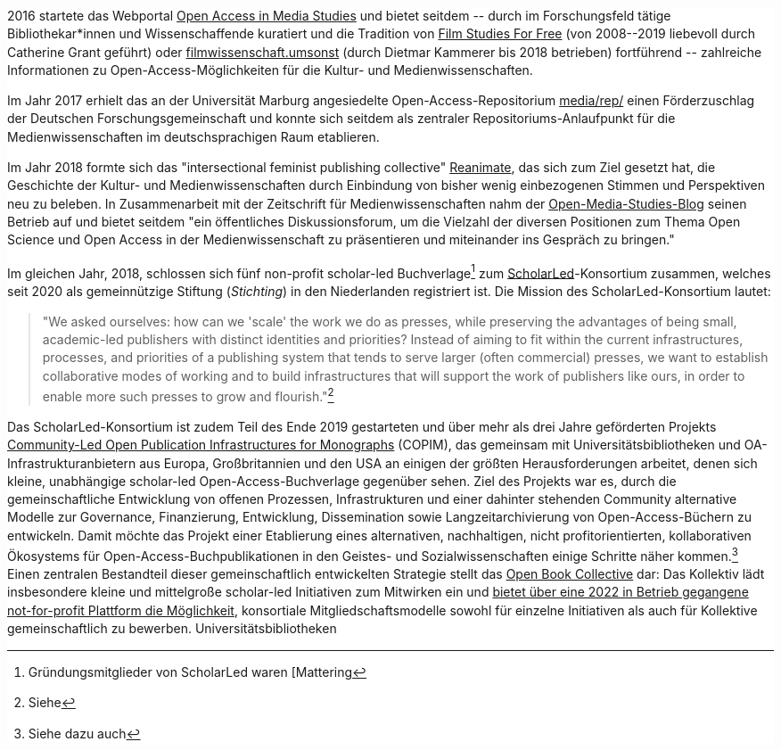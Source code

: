 2016 startete das Webportal [Open Access in Media
Studies](https://oamediastudies.com/) und bietet seitdem -- durch im
Forschungsfeld tätige Bibliothekar\*innen und Wissenschaffende kuratiert
und die Tradition von [Film Studies For
Free](https://filmstudiesforfree.blogspot.com) (von
2008--2019 liebevoll durch Catherine Grant geführt) oder
[filmwissenschaft.umsonst](https://filmwissenschaftumsonst.wordpress.com)
(durch Dietmar Kammerer bis 2018 betrieben) fortführend -- zahlreiche
Informationen zu Open-Access-Möglichkeiten für die Kultur- und
Medienwissenschaften.

Im Jahr 2017 erhielt das an der Universität Marburg angesiedelte
Open-Access-Repositorium [media/rep/](https://mediarep.org/) einen
Förderzuschlag der Deutschen Forschungsgemeinschaft und konnte sich
seitdem als zentraler Repositoriums-Anlaufpunkt für die
Medienwissenschaften im deutschsprachigen Raum etablieren.

Im Jahr 2018 formte sich das "intersectional feminist publishing
collective" [Reanimate](https://www.roopikarisam.com/reanimatev2/), das
sich zum Ziel gesetzt hat, die Geschichte der Kultur- und
Medienwissenschaften durch Einbindung von bisher wenig einbezogenen
Stimmen und Perspektiven neu zu beleben. In Zusammenarbeit mit der
Zeitschrift für Medienwissenschaften nahm der
[Open-Media-Studies-Blog](https://zfmedienwissenschaft.de/online/open-media-studies-blog/statement)
seinen Betrieb auf und bietet seitdem "ein öffentliches
Diskussionsforum, um die Vielzahl der diversen Positionen zum Thema Open
Science und Open Access in der Medienwissenschaft zu präsentieren und
miteinander ins Gespräch zu bringen."

Im gleichen Jahr, 2018, schlossen sich fünf non-profit scholar-led
Buchverlage[^33] zum [ScholarLed](https://scholarled.org)-Konsortium
zusammen, welches seit 2020 als gemeinnützige Stiftung (*Stichting*) in
den Niederlanden registriert ist. Die Mission des ScholarLed-Konsortium
lautet:

> "We asked ourselves: how can we 'scale' the work we do as presses, while preserving the advantages of being small, academic-led publishers with distinct identities and priorities? Instead of aiming to fit within the current infrastructures, processes, and priorities of a publishing system that tends to serve larger (often commercial) presses, we want to establish collaborative modes of working and to build infrastructures that will support the work of publishers like ours, in order to enable more such presses to grow and flourish."[^34]

Das ScholarLed-Konsortium ist zudem Teil des Ende 2019 gestarteten und
über mehr als drei Jahre geförderten Projekts [Community-Led Open
Publication Infrastructures for
Monographs](https://www.copim.ac.uk/) (COPIM), das
gemeinsam mit Universitätsbibliotheken und OA-Infrastrukturanbietern aus
Europa, Großbritannien und den USA an einigen der größten
Herausforderungen arbeitet, denen sich kleine, unabhängige scholar-led
Open-Access-Buchverlage gegenüber sehen. Ziel des Projekts war es, durch
die gemeinschaftliche Entwicklung von offenen Prozessen, Infrastrukturen
und einer dahinter stehenden Community alternative Modelle zur
Governance, Finanzierung, Entwicklung, Dissemination sowie
Langzeitarchivierung von Open-Access-Büchern zu entwickeln. Damit möchte
das Projekt einer Etablierung eines alternativen, nachhaltigen, nicht
profitorientierten, kollaborativen Ökosystems für
Open-Access-Buchpublikationen in den Geistes- und Sozialwissenschaften
einige Schritte näher kommen.[^35] Einen zentralen Bestandteil dieser
gemeinschaftlich entwickelten Strategie stellt das [Open Book
Collective](https://copim.pubpub.org/open-book-collective)
dar: Das Kollektiv lädt insbesondere kleine und mittelgroße scholar-led
Initiativen zum Mitwirken ein und [bietet über eine 2022 in Betrieb
gegangene not-for-profit Plattform die
Möglichkeit](https://openbookcollective.org), konsortiale
Mitgliedschaftsmodelle sowohl für einzelne Initiativen als auch für
Kollektive gemeinschaftlich zu bewerben. Universitätsbibliotheken

[^1]: Teile des vorliegenden Beitrags wurden 2022 als Blog-Dreiteiler im
[^2]: Oftmals wird auch *academic-led* quasi synonym verwendet,
[^3]: Im Sinne von Stevan Harnads *subversive proposal* (1994), in
[^4]: Diese Interpretation von *scholar-led* publishing basiert auf
[^5]: Die letztgenannten Organisationsformen ließen sich pragmatisch
[^6]: Gary Hall: *Digitize This Book!: The Politics of New Media, or Why
[^7]: Siehe beispielsweise den europäischen Fokus auf die
[^8]: "possibilities \[of preprints\] remain largely unexplored in the
[^9]: "\[\...\] the humanities are a dominated 'other' to the
[^10]: Siehe hierzu einführend beispielsweise Arianna Becerril-García,
[^11]: Für eine weitergehende Diskussion der Frage, wieso die Adaption
[^12]: "For Okerson, journal publishing was in a 'dismal' state with
[^13]: Hier mit Bezug auf die Tradition von *scholar-led* in den
[^14]: Im Sinne von "fundamental", die Wurzel betreffend.
[^15]: Andrew Treloar beschreibt in seinem 1995 veröffentlichten Aufsatz
[^17]: Auch wenn die Bezeichnung "Open Access" zu dem Zeitpunkt noch gar
[^18]: Hier muss der Vollständigkeit halber ergänzt werden, dass weitere
[^19]: Siehe dazu auch die [Abbildungen in Dene Grigars Rebooting
[^20]: Siehe dazu auch William Mitchells die eigene Praxis
[^21]: Als Anekdote scheint mir hier bemerkenswert, dass Eric Eldred
[^22]: Wie schon zuvor im Text ist 'radikal'› hier in der Konnotation
[^23]: Siehe beispielsweise Joe Deville: [Open Access Publishing and
[^24]: Siehe hierzu auch das empfehlenswerte [Interview mit Mercedes
[^25]: Für eine Übersicht aktueller experimenteller
[^26]: Siehe zu "non-rivalrous goods" im Open-Access-Kontext
[^27]: Für Näheres zum Thema Wissensallmende beziehungsweise *Knowledge
[^28]: Vergleiche beispielsweise Deville et al.
[^29]: Oder eben auch föderierte Meta-Communities beispielsweise auf
[^30]: Siehe dazu auch Audrey Watters: ["Commons in a Box" \& the Importance of Open Academic
[^31]: Zur *working theory* des Gründungstrios siehe Eric Hoyt, Wendy
[^32]: Für weiterführende Details zum ROAC, siehe beispielsweise [Adema
[^33]: Gründungsmitglieder von ScholarLed waren [Mattering
[^34]: Siehe
[^35]: Siehe dazu auch
